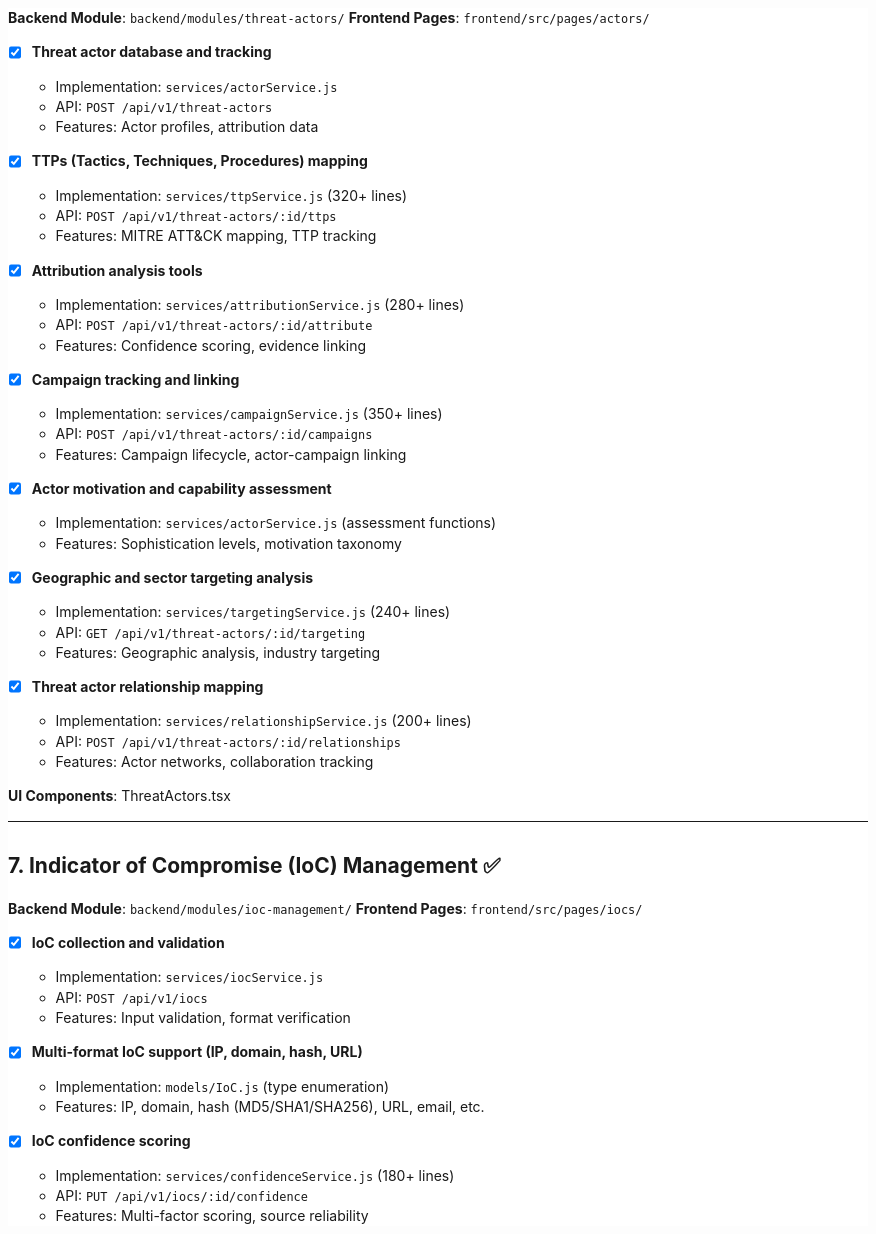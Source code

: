 **Backend Module**: `backend/modules/threat-actors/`
**Frontend Pages**: `frontend/src/pages/actors/`

- [x] **Threat actor database and tracking**
  - Implementation: `services/actorService.js`
  - API: `POST /api/v1/threat-actors`
  - Features: Actor profiles, attribution data
  
- [x] **TTPs (Tactics, Techniques, Procedures) mapping**
  - Implementation: `services/ttpService.js` (320+ lines)
  - API: `POST /api/v1/threat-actors/:id/ttps`
  - Features: MITRE ATT&CK mapping, TTP tracking
  
- [x] **Attribution analysis tools**
  - Implementation: `services/attributionService.js` (280+ lines)
  - API: `POST /api/v1/threat-actors/:id/attribute`
  - Features: Confidence scoring, evidence linking
  
- [x] **Campaign tracking and linking**
  - Implementation: `services/campaignService.js` (350+ lines)
  - API: `POST /api/v1/threat-actors/:id/campaigns`
  - Features: Campaign lifecycle, actor-campaign linking
  
- [x] **Actor motivation and capability assessment**
  - Implementation: `services/actorService.js` (assessment functions)
  - Features: Sophistication levels, motivation taxonomy
  
- [x] **Geographic and sector targeting analysis**
  - Implementation: `services/targetingService.js` (240+ lines)
  - API: `GET /api/v1/threat-actors/:id/targeting`
  - Features: Geographic analysis, industry targeting
  
- [x] **Threat actor relationship mapping**
  - Implementation: `services/relationshipService.js` (200+ lines)
  - API: `POST /api/v1/threat-actors/:id/relationships`
  - Features: Actor networks, collaboration tracking

**UI Components**: ThreatActors.tsx

---

## 7. Indicator of Compromise (IoC) Management ✅

**Backend Module**: `backend/modules/ioc-management/`
**Frontend Pages**: `frontend/src/pages/iocs/`

- [x] **IoC collection and validation**
  - Implementation: `services/iocService.js`
  - API: `POST /api/v1/iocs`
  - Features: Input validation, format verification
  
- [x] **Multi-format IoC support (IP, domain, hash, URL)**
  - Implementation: `models/IoC.js` (type enumeration)
  - Features: IP, domain, hash (MD5/SHA1/SHA256), URL, email, etc.
  
- [x] **IoC confidence scoring**
  - Implementation: `services/confidenceService.js` (180+ lines)
  - API: `PUT /api/v1/iocs/:id/confidence`
  - Features: Multi-factor scoring, source reliability
  